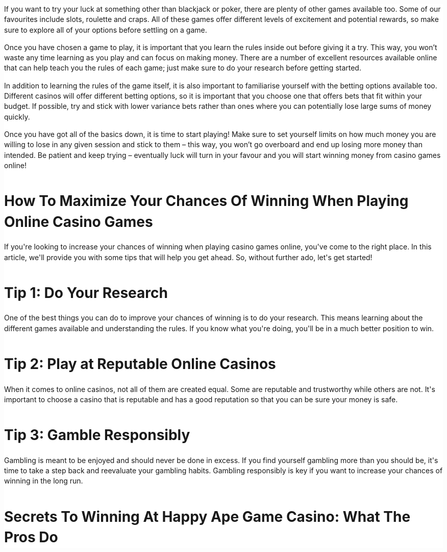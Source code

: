 If you want to try your luck at something other than blackjack or poker, there are plenty of other games available too. Some of our favourites include slots, roulette and craps. All of these games offer different levels of excitement and potential rewards, so make sure to explore all of your options before settling on a game.

Once you have chosen a game to play, it is important that you learn the rules inside out before giving it a try. This way, you won’t waste any time learning as you play and can focus on making money. There are a number of excellent resources available online that can help teach you the rules of each game; just make sure to do your research before getting started.

In addition to learning the rules of the game itself, it is also important to familiarise yourself with the betting options available too. Different casinos will offer different betting options, so it is important that you choose one that offers bets that fit within your budget. If possible, try and stick with lower variance bets rather than ones where you can potentially lose large sums of money quickly.

Once you have got all of the basics down, it is time to start playing! Make sure to set yourself limits on how much money you are willing to lose in any given session and stick to them – this way, you won’t go overboard and end up losing more money than intended. Be patient and keep trying – eventually luck will turn in your favour and you will start winning money from casino games online!

#  How To Maximize Your Chances Of Winning When Playing Online Casino Games 

If you're looking to increase your chances of winning when playing casino games online, you've come to the right place. In this article, we'll provide you with some tips that will help you get ahead. So, without further ado, let's get started!

# Tip 1: Do Your Research

One of the best things you can do to improve your chances of winning is to do your research. This means learning about the different games available and understanding the rules. If you know what you're doing, you'll be in a much better position to win.

# Tip 2: Play at Reputable Online Casinos

When it comes to online casinos, not all of them are created equal. Some are reputable and trustworthy while others are not. It's important to choose a casino that is reputable and has a good reputation so that you can be sure your money is safe.

# Tip 3: Gamble Responsibly

Gambling is meant to be enjoyed and should never be done in excess. If you find yourself gambling more than you should be, it's time to take a step back and reevaluate your gambling habits. Gambling responsibly is key if you want to increase your chances of winning in the long run.

#  Secrets To Winning At Happy Ape Game Casino: What The Pros Do
